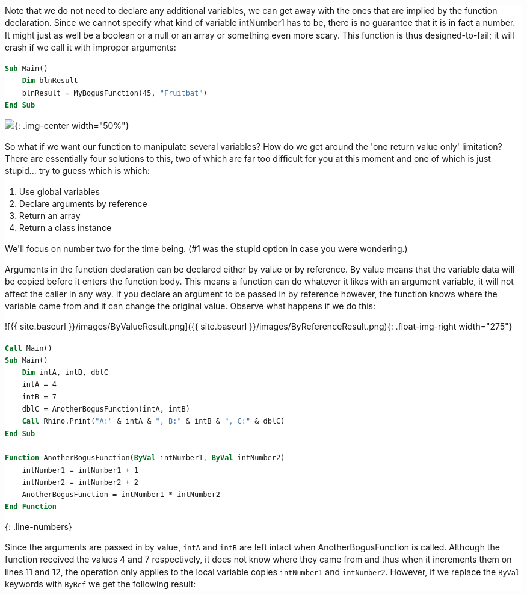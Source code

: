Note that we do not need to declare any additional variables, we can get away with the ones that are implied by the function declaration. Since we cannot specify what kind of variable intNumber1 has to be, there is no guarantee that it is in fact a number. It might just as well be a boolean or a null or an array or something even more scary. This function is thus designed-to-fail; it will crash if we call it with improper arguments:

```vb
Sub Main()
    Dim blnResult
    blnResult = MyBogusFunction(45, "Fruitbat")
End Sub
```

<img src="{{ site.baseurl }}/images/FunctionTypeMismatchError.png">{: .img-center  width="50%"}

So what if we want our function to manipulate several variables? How do we get around the 'one return value only' limitation? There are essentially four solutions to this, two of which are far too difficult for you at this moment and one of which is just stupid... try to guess which is which:

1. Use global variables
2. Declare arguments by reference
3. Return an array
4. Return a class instance

We'll focus on number two for the time being. (#1 was the stupid option in case you were wondering.)

Arguments in the function declaration can be declared either by value or by reference. By value means that the variable data will be copied before it enters the function body. This means a function can do whatever it likes with an argument variable, it will not affect the caller in any way. If you declare an argument to be passed in by reference however, the function knows where the variable came from and it can change the original value. Observe what happens if we do this:

![{{ site.baseurl }}/images/ByValueResult.png]({{ site.baseurl }}/images/ByReferenceResult.png){: .float-img-right width="275"}

```vb
Call Main()
Sub Main()
    Dim intA, intB, dblC
    intA = 4
    intB = 7
    dblC = AnotherBogusFunction(intA, intB)
    Call Rhino.Print("A:" & intA & ", B:" & intB & ", C:" & dblC)
End Sub

Function AnotherBogusFunction(ByVal intNumber1, ByVal intNumber2)
    intNumber1 = intNumber1 + 1
    intNumber2 = intNumber2 + 2
    AnotherBogusFunction = intNumber1 * intNumber2
End Function  
```
{: .line-numbers}

Since the arguments are passed in by value, `intA` and `intB` are left intact when AnotherBogusFunction is called. Although the function received the values 4 and 7 respectively, it does not know where they came from and thus when it increments them on lines 11 and 12, the operation only applies to the local variable copies `intNumber1` and `intNumber2`. However, if we replace the `ByVal` keywords with `ByRef` we get the following result:
